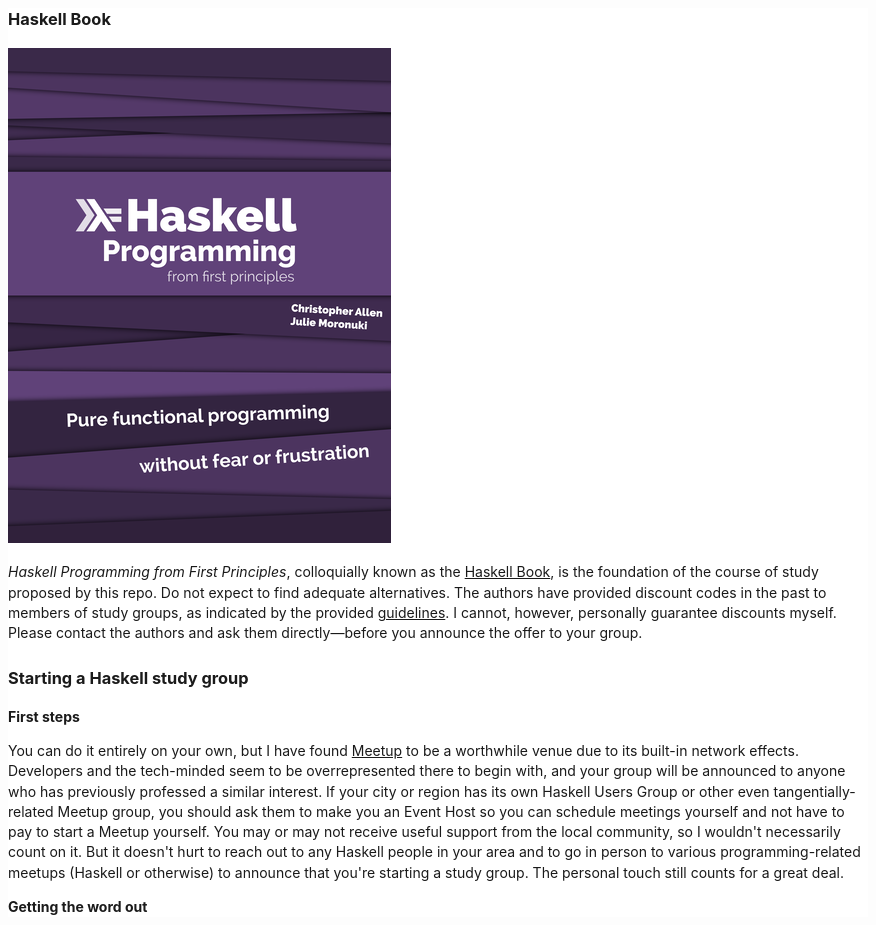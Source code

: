 ### Haskell Book

![](images/haskellbook.png)

_Haskell Programming from First Principles_, colloquially known as the [Haskell Book](https://twitter.com/haskellbook?lang=en), is the foundation of the course of study proposed by this repo. Do not expect to find adequate alternatives. The authors have provided discount codes in the past to members of study groups, as indicated by the provided [guidelines](guidelines.md). I cannot, however, personally guarantee discounts myself. Please contact the authors and ask them directly—before you announce the offer to your group.

### Starting a Haskell study group

**First steps**

You can do it entirely on your own, but I have found [Meetup](https://www.meetup.com/) to be a worthwhile venue due to its built-in network effects. Developers and the tech-minded seem to be overrepresented there to begin with, and your group will be announced to anyone who has previously professed a similar interest. If your city or region has its own Haskell Users Group or other even tangentially-related Meetup group, you should ask them to make you an Event Host so you can schedule meetings yourself and not have to pay to start a Meetup yourself. You may or may not receive useful support from the local community, so I wouldn't necessarily count on it. But it doesn't hurt to reach out to any Haskell people in your area and to go in person to various programming-related meetups (Haskell or otherwise) to announce that you're starting a study group. The personal touch still counts for a great deal.

**Getting the word out**
